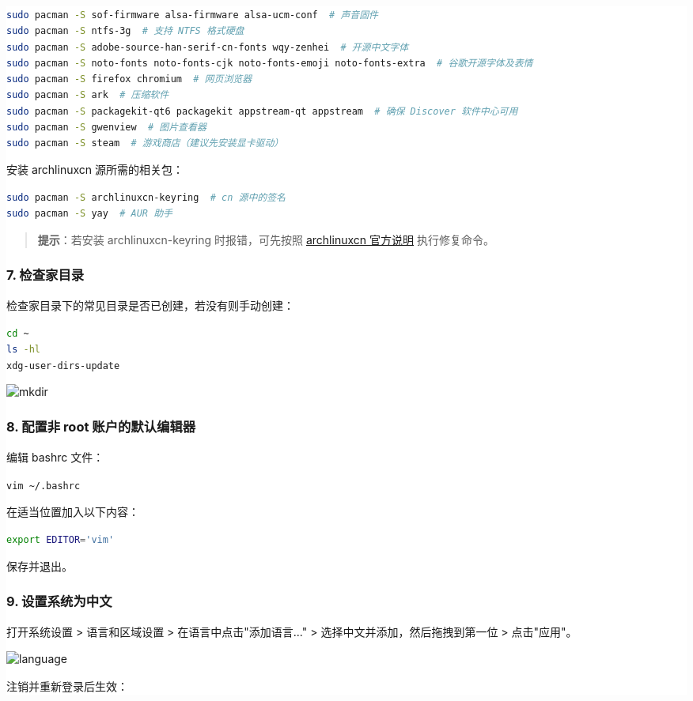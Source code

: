 ```bash
sudo pacman -S sof-firmware alsa-firmware alsa-ucm-conf  # 声音固件
sudo pacman -S ntfs-3g  # 支持 NTFS 格式硬盘
sudo pacman -S adobe-source-han-serif-cn-fonts wqy-zenhei  # 开源中文字体
sudo pacman -S noto-fonts noto-fonts-cjk noto-fonts-emoji noto-fonts-extra  # 谷歌开源字体及表情
sudo pacman -S firefox chromium  # 网页浏览器
sudo pacman -S ark  # 压缩软件
sudo pacman -S packagekit-qt6 packagekit appstream-qt appstream  # 确保 Discover 软件中心可用
sudo pacman -S gwenview  # 图片查看器
sudo pacman -S steam  # 游戏商店（建议先安装显卡驱动）
```

安装 archlinuxcn 源所需的相关包：

```bash
sudo pacman -S archlinuxcn-keyring  # cn 源中的签名
sudo pacman -S yay  # AUR 助手
```

> **提示**：若安装 archlinuxcn-keyring 时报错，可先按照 [archlinuxcn 官方说明](https://www.archlinuxcn.org/archlinuxcn-keyring-manually-trust-farseerfc-key/) 执行修复命令。

### 7. 检查家目录

检查家目录下的常见目录是否已创建，若没有则手动创建：

```bash
cd ~
ls -hl
xdg-user-dirs-update
```

![mkdir](https://arch.icekylin.online/assets/desktop-env-and-app_mkdir.CHXIdif8.png)

### 8. 配置非 root 账户的默认编辑器

编辑 bashrc 文件：

```bash
vim ~/.bashrc
```

在适当位置加入以下内容：

```bash
export EDITOR='vim'
```

保存并退出。

### 9. 设置系统为中文

打开系统设置 > 语言和区域设置 > 在语言中点击"添加语言..." > 选择中文并添加，然后拖拽到第一位 > 点击"应用"。

![language](https://arch.icekylin.online/assets/desktop-env-and-app_language.BQgmp6RE.png)

注销并重新登录后生效：
